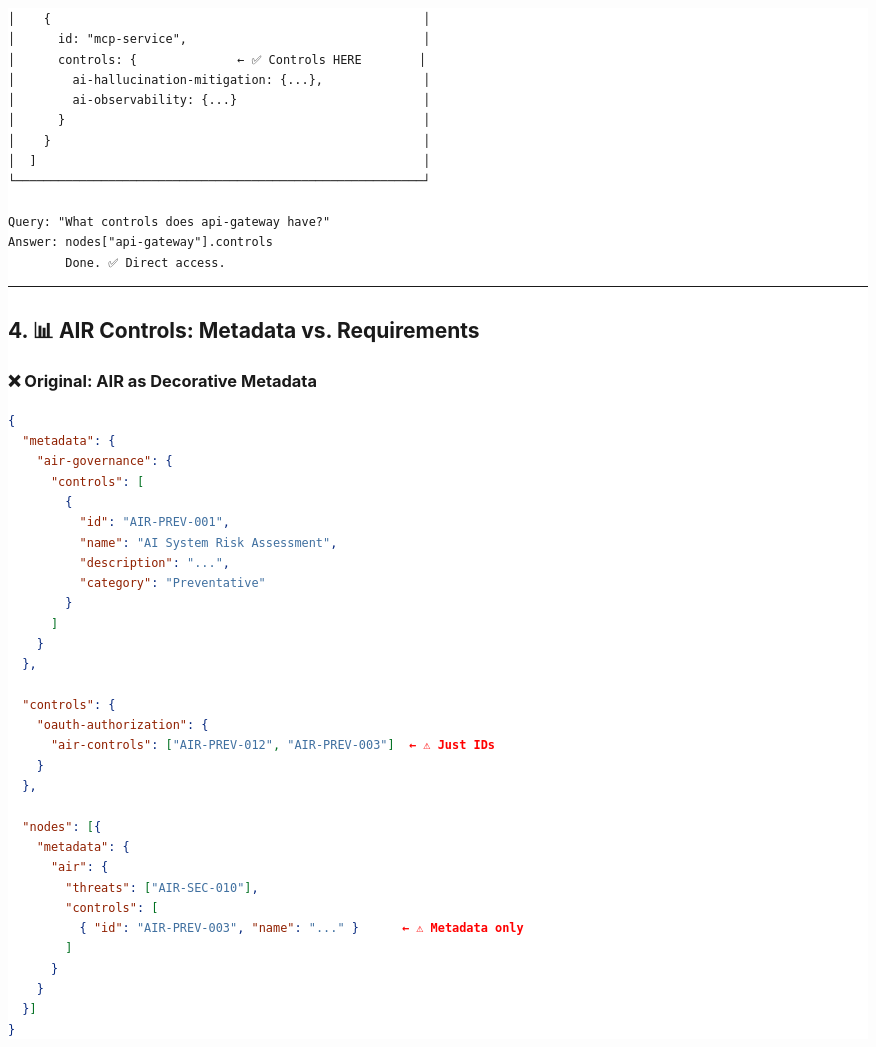 ```
│    {                                                    │
│      id: "mcp-service",                                 │
│      controls: {              ← ✅ Controls HERE        │
│        ai-hallucination-mitigation: {...},              │
│        ai-observability: {...}                          │
│      }                                                  │
│    }                                                    │
│  ]                                                      │
└─────────────────────────────────────────────────────────┘

Query: "What controls does api-gateway have?"
Answer: nodes["api-gateway"].controls
        Done. ✅ Direct access.
```

---

## 4. 📊 **AIR Controls: Metadata vs. Requirements**

### ❌ Original: AIR as Decorative Metadata

```json
{
  "metadata": {
    "air-governance": {
      "controls": [
        {
          "id": "AIR-PREV-001",
          "name": "AI System Risk Assessment",
          "description": "...",
          "category": "Preventative"
        }
      ]
    }
  },
  
  "controls": {
    "oauth-authorization": {
      "air-controls": ["AIR-PREV-012", "AIR-PREV-003"]  ← ⚠️ Just IDs
    }
  },
  
  "nodes": [{
    "metadata": {
      "air": {
        "threats": ["AIR-SEC-010"],
        "controls": [
          { "id": "AIR-PREV-003", "name": "..." }      ← ⚠️ Metadata only
        ]
      }
    }
  }]
}
```
